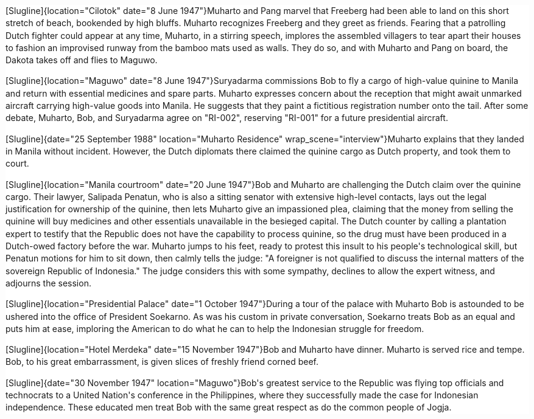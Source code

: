 [Slugline]{location="Cilotok" date="8 June 1947"}Muharto and Pang marvel
that Freeberg had been able to land on this short stretch of beach,
bookended by high bluffs. Muharto recognizes Freeberg and they greet as
friends. Fearing that a patrolling Dutch fighter could appear at any
time, Muharto, in a stirring speech, implores the assembled villagers to
tear apart their houses to fashion an improvised runway from the bamboo
mats used as walls. They do so, and with Muharto and Pang on board, the
Dakota takes off and flies to Maguwo.

[Slugline]{location="Maguwo" date="8 June 1947"}Suryadarma commissions
Bob to fly a cargo of high-value quinine to Manila and return with
essential medicines and spare parts. Muharto expresses concern about the
reception that might await unmarked aircraft carrying high-value goods
into Manila. He suggests that they paint a fictitious registration
number onto the tail. After some debate, Muharto, Bob, and Suryadarma
agree on "RI-002", reserving "RI-001" for a future presidential
aircraft.

[Slugline]{date="25 September 1988" location="Muharto Residence"
wrap_scene="interview"}Muharto explains that they landed in Manila
without incident. However, the Dutch diplomats there claimed the quinine
cargo as Dutch property, and took them to court.

[Slugline]{location="Manila courtroom" date="20 June 1947"}Bob and
Muharto are challenging the Dutch claim over the quinine cargo. Their
lawyer, Salipada Penatun, who is also a sitting senator with extensive
high-level contacts, lays out the legal justification for ownership of
the quinine, then lets Muharto give an impassioned plea, claiming that
the money from selling the quinine will buy medicines and other
essentials unavailable in the besieged capital. The Dutch counter by
calling a plantation expert to testify that the Republic does not have
the capability to process quinine, so the drug must have been produced
in a Dutch-owed factory before the war. Muharto jumps to his feet, ready
to protest this insult to his people's technological skill, but Penatun
motions for him to sit down, then calmly tells the judge: "A foreigner
is not qualified to discuss the internal matters of the sovereign
Republic of Indonesia." The judge considers this with some sympathy,
declines to allow the expert witness, and adjourns the session.

[Slugline]{location="Presidential Palace" date="1 October 1947"}During a
tour of the palace with Muharto Bob is astounded to be ushered into the
office of President Soekarno. As was his custom in private conversation,
Soekarno treats Bob as an equal and puts him at ease, imploring the
American to do what he can to help the Indonesian struggle for freedom.

[Slugline]{location="Hotel Merdeka" date="15 November 1947"}Bob and
Muharto have dinner. Muharto is served rice and tempe. Bob, to his great
embarrassment, is given slices of freshly friend corned beef.

[Slugline]{date="30 November 1947" location="Maguwo"}Bob's greatest
service to the Republic was flying top officials and technocrats to a
United Nation's conference in the Philippines, where they successfully
made the case for Indonesian independence. These educated men treat Bob
with the same great respect as do the common people of Jogja.
